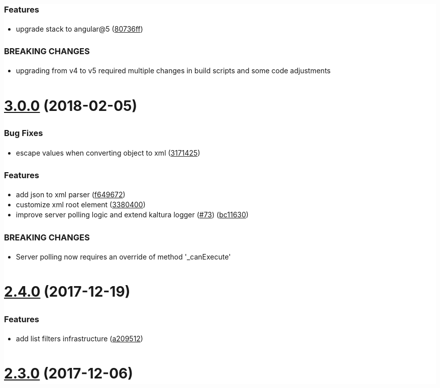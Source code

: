 
### Features

* upgrade stack to angular@5 ([80736ff](https://github.com/kaltura/kaltura-ng/commit/80736ff))


### BREAKING CHANGES

* upgrading from v4 to v5 required multiple changes in build scripts and some code adjustments




<a name="3.0.0"></a>
# [3.0.0](https://github.com/kaltura/kaltura-ng/compare/@kaltura-ng/kaltura-common@2.4.0...@kaltura-ng/kaltura-common@3.0.0) (2018-02-05)


### Bug Fixes

* escape values when converting object to xml ([3171425](https://github.com/kaltura/kaltura-ng/commit/3171425))


### Features

* add json to xml parser ([f649672](https://github.com/kaltura/kaltura-ng/commit/f649672))
* customize xml root element ([3380400](https://github.com/kaltura/kaltura-ng/commit/3380400))
* improve server polling logic and extend kaltura logger ([#73](https://github.com/kaltura/kaltura-ng/issues/73)) ([bc11630](https://github.com/kaltura/kaltura-ng/commit/bc11630))


### BREAKING CHANGES

* Server polling now requires an override of method '_canExecute'




<a name="2.4.0"></a>
# [2.4.0](https://github.com/kaltura/kaltura-ng/compare/@kaltura-ng/kaltura-common@2.3.0...@kaltura-ng/kaltura-common@2.4.0) (2017-12-19)


### Features

* add list filters infrastructure ([a209512](https://github.com/kaltura/kaltura-ng/commit/a209512))




<a name="2.3.0"></a>
# [2.3.0](https://github.com/kaltura/kaltura-ng/compare/@kaltura-ng/kaltura-common@2.2.0...@kaltura-ng/kaltura-common@2.3.0) (2017-12-06)
